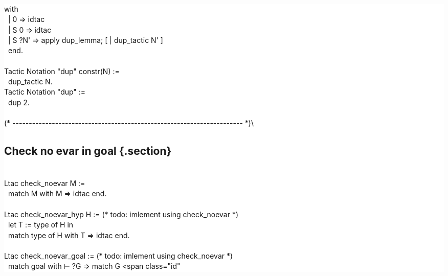 <span class="id" type="keyword">with</span>\
   | 0 ⇒ <span class="id" type="var">idtac</span>\
   | <span class="id" type="var">S</span> 0 ⇒ <span class="id"
type="var">idtac</span>\
   | <span class="id" type="var">S</span> ?<span class="id"
type="var">N'</span> ⇒ <span class="id" type="tactic">apply</span> <span
class="id" type="var">dup\_lemma</span>; [ | <span class="id"
type="var">dup\_tactic</span> <span class="id" type="var">N'</span> ]\
   <span class="id" type="keyword">end</span>.\
\
 <span class="id" type="keyword">Tactic Notation</span> "dup" <span
class="id" type="var">constr</span>(<span class="id"
type="var">N</span>) :=\
   <span class="id" type="var">dup\_tactic</span> <span class="id"
type="var">N</span>.\
 <span class="id" type="keyword">Tactic Notation</span> "dup" :=\
   <span class="id" type="var">dup</span> 2.\
\
 <span
class="comment">(\* ---------------------------------------------------------------------- \*)</span>\

</div>

<div class="doc">

Check no evar in goal {.section}
---------------------

</div>

<div class="code code-space">

\
 <span class="id" type="keyword">Ltac</span> <span class="id"
type="var">check\_noevar</span> <span class="id" type="var">M</span> :=\
   <span class="id" type="keyword">match</span> <span class="id"
type="var">M</span> <span class="id" type="keyword">with</span> <span
class="id" type="var">M</span> ⇒ <span class="id"
type="var">idtac</span> <span class="id" type="keyword">end</span>.\
\
 <span class="id" type="keyword">Ltac</span> <span class="id"
type="var">check\_noevar\_hyp</span> <span class="id"
type="var">H</span> := <span
class="comment">(\* todo: imlement using check\_noevar \*)</span>\
   <span class="id" type="keyword">let</span> <span class="id"
type="var">T</span> := <span class="id" type="var">type</span> <span
class="id" type="var">of</span> <span class="id" type="var">H</span>
<span class="id" type="keyword">in</span>\
   <span class="id" type="keyword">match</span> <span class="id"
type="var">type</span> <span class="id" type="var">of</span> <span
class="id" type="var">H</span> <span class="id"
type="keyword">with</span> <span class="id" type="var">T</span> ⇒ <span
class="id" type="var">idtac</span> <span class="id"
type="keyword">end</span>.\
\
 <span class="id" type="keyword">Ltac</span> <span class="id"
type="var">check\_noevar\_goal</span> := <span
class="comment">(\* todo: imlement using check\_noevar \*)</span>\
   <span class="id" type="keyword">match</span> <span class="id"
type="var">goal</span> <span class="id" type="keyword">with</span> <span
style="font-family: arial;">⊢</span> ?<span class="id"
type="var">G</span> ⇒ <span class="id" type="keyword">match</span> <span
class="id" type="var">G</span> <span class="id"